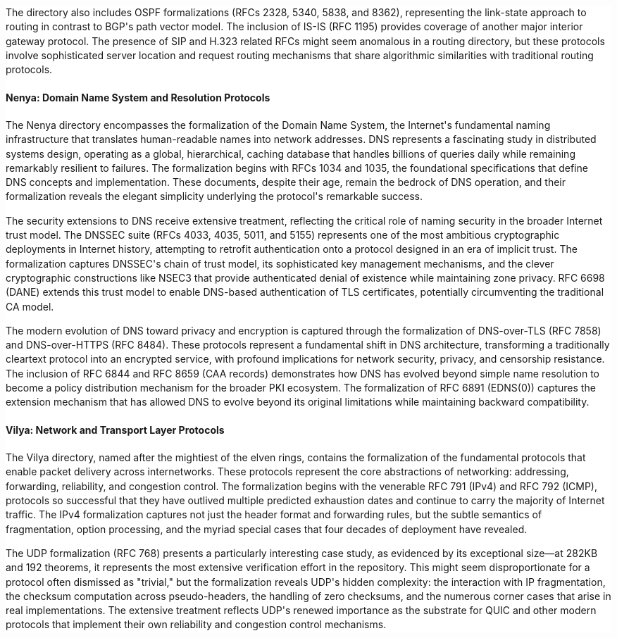 The directory also includes OSPF formalizations (RFCs 2328, 5340, 5838, and 8362), representing the link-state approach to routing in contrast to BGP's path vector model. The inclusion of IS-IS (RFC 1195) provides coverage of another major interior gateway protocol. The presence of SIP and H.323 related RFCs might seem anomalous in a routing directory, but these protocols involve sophisticated server location and request routing mechanisms that share algorithmic similarities with traditional routing protocols.

#### Nenya: Domain Name System and Resolution Protocols

The Nenya directory encompasses the formalization of the Domain Name System, the Internet's fundamental naming infrastructure that translates human-readable names into network addresses. DNS represents a fascinating study in distributed systems design, operating as a global, hierarchical, caching database that handles billions of queries daily while remaining remarkably resilient to failures. The formalization begins with RFCs 1034 and 1035, the foundational specifications that define DNS concepts and implementation. These documents, despite their age, remain the bedrock of DNS operation, and their formalization reveals the elegant simplicity underlying the protocol's remarkable success.

The security extensions to DNS receive extensive treatment, reflecting the critical role of naming security in the broader Internet trust model. The DNSSEC suite (RFCs 4033, 4035, 5011, and 5155) represents one of the most ambitious cryptographic deployments in Internet history, attempting to retrofit authentication onto a protocol designed in an era of implicit trust. The formalization captures DNSSEC's chain of trust model, its sophisticated key management mechanisms, and the clever cryptographic constructions like NSEC3 that provide authenticated denial of existence while maintaining zone privacy. RFC 6698 (DANE) extends this trust model to enable DNS-based authentication of TLS certificates, potentially circumventing the traditional CA model.

The modern evolution of DNS toward privacy and encryption is captured through the formalization of DNS-over-TLS (RFC 7858) and DNS-over-HTTPS (RFC 8484). These protocols represent a fundamental shift in DNS architecture, transforming a traditionally cleartext protocol into an encrypted service, with profound implications for network security, privacy, and censorship resistance. The inclusion of RFC 6844 and RFC 8659 (CAA records) demonstrates how DNS has evolved beyond simple name resolution to become a policy distribution mechanism for the broader PKI ecosystem. The formalization of RFC 6891 (EDNS(0)) captures the extension mechanism that has allowed DNS to evolve beyond its original limitations while maintaining backward compatibility.

#### Vilya: Network and Transport Layer Protocols

The Vilya directory, named after the mightiest of the elven rings, contains the formalization of the fundamental protocols that enable packet delivery across internetworks. These protocols represent the core abstractions of networking: addressing, forwarding, reliability, and congestion control. The formalization begins with the venerable RFC 791 (IPv4) and RFC 792 (ICMP), protocols so successful that they have outlived multiple predicted exhaustion dates and continue to carry the majority of Internet traffic. The IPv4 formalization captures not just the header format and forwarding rules, but the subtle semantics of fragmentation, option processing, and the myriad special cases that four decades of deployment have revealed.

The UDP formalization (RFC 768) presents a particularly interesting case study, as evidenced by its exceptional size—at 282KB and 192 theorems, it represents the most extensive verification effort in the repository. This might seem disproportionate for a protocol often dismissed as "trivial," but the formalization reveals UDP's hidden complexity: the interaction with IP fragmentation, the checksum computation across pseudo-headers, the handling of zero checksums, and the numerous corner cases that arise in real implementations. The extensive treatment reflects UDP's renewed importance as the substrate for QUIC and other modern protocols that implement their own reliability and congestion control mechanisms.
